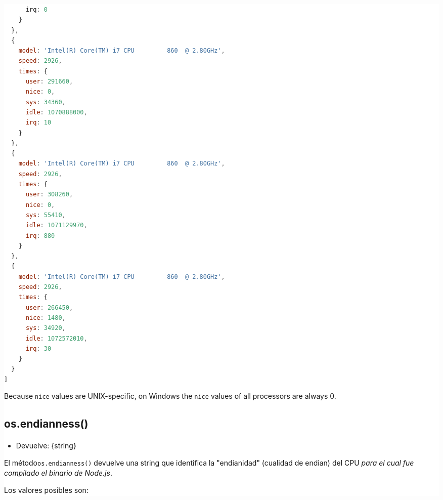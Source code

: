```js
      irq: 0
    }
  },
  {
    model: 'Intel(R) Core(TM) i7 CPU         860  @ 2.80GHz',
    speed: 2926,
    times: {
      user: 291660,
      nice: 0,
      sys: 34360,
      idle: 1070888000,
      irq: 10
    }
  },
  {
    model: 'Intel(R) Core(TM) i7 CPU         860  @ 2.80GHz',
    speed: 2926,
    times: {
      user: 308260,
      nice: 0,
      sys: 55410,
      idle: 1071129970,
      irq: 880
    }
  },
  {
    model: 'Intel(R) Core(TM) i7 CPU         860  @ 2.80GHz',
    speed: 2926,
    times: {
      user: 266450,
      nice: 1480,
      sys: 34920,
      idle: 1072572010,
      irq: 30
    }
  }
]
```

Because `nice` values are UNIX-specific, on Windows the `nice` values of all processors are always 0.

## os.endianness()



* Devuelve: {string}

El método`os.endianness()` devuelve una string que identifica la "endianidad" (cualidad de endian) del CPU *para el cual fue compilado el binario de Node.js*.

Los valores posibles son:
